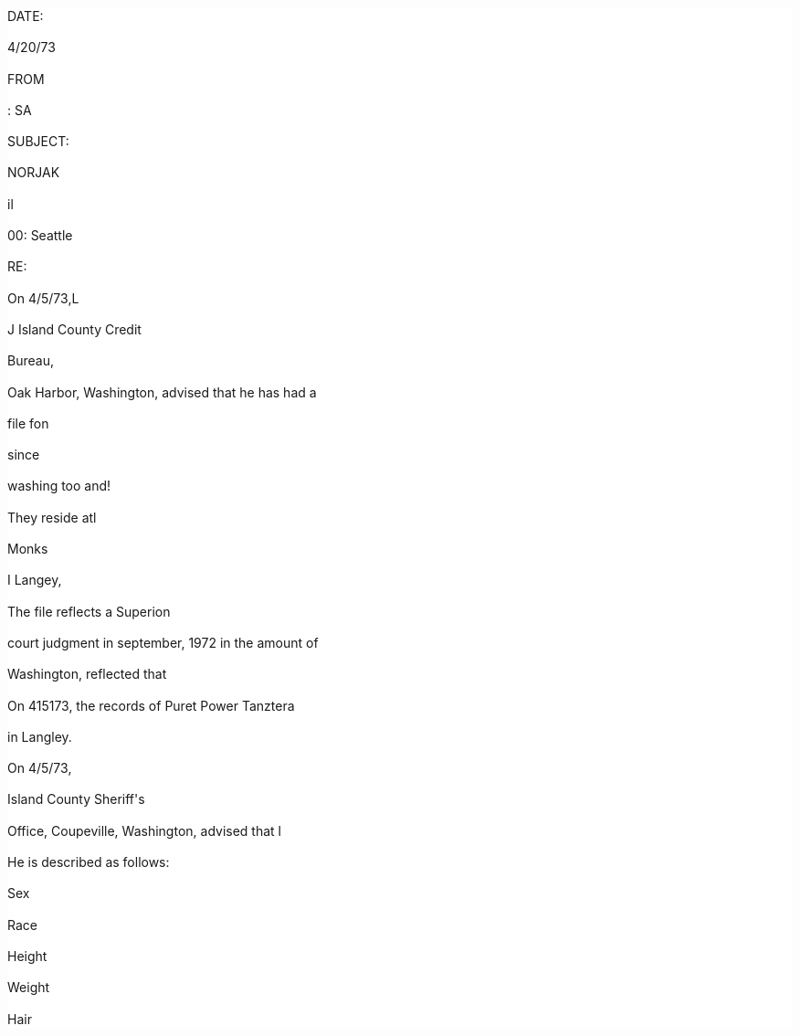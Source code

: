 DATE:

4/20/73

FROM

: SA

SUBJECT:

NORJAK

il

00: Seattle

RE:

On 4/5/73,L

J Island County Credit

Bureau,

Oak Harbor, Washington, advised that he has had a

file fon

since

washing too and!

They reside atl

Monks

I Langey,

The file reflects a Superion

court judgment in september, 1972 in the amount of

Washington, reflected that

On 415173, the records of Puret Power Tanztera

in Langley.

On 4/5/73,

Island County Sheriff's

Office, Coupeville, Washington, advised that l

He is described as follows:

Sex

Race

Height

Weight

Hair
